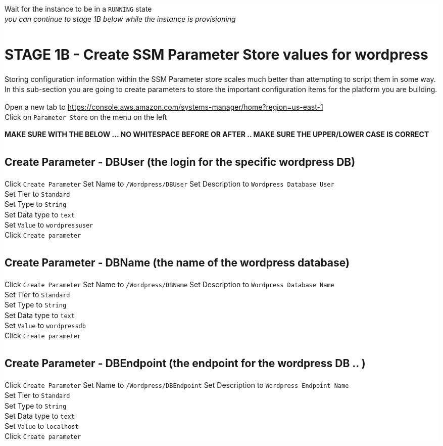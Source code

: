 Wait for the instance to be in a `RUNNING` state  
_you can continue to stage 1B below while the instance is provisioning_

# STAGE 1B - Create SSM Parameter Store values for wordpress

Storing configuration information within the SSM Parameter store scales much better than attempting to script them in some way.
In this sub-section you are going to create parameters to store the important configuration items for the platform you are building.  

Open a new tab to https://console.aws.amazon.com/systems-manager/home?region=us-east-1  
Click on `Parameter Store` on the menu on the left

**MAKE SURE WITH THE BELOW ... NO WHITESPACE BEFORE OR AFTER .. MAKE SURE THE UPPER/LOWER CASE IS CORRECT**

## Create Parameter - DBUser (the login for the specific wordpress DB)  
Click `Create Parameter`
Set Name to `/Wordpress/DBUser`
Set Description to `Wordpress Database User`  
Set Tier to `Standard`  
Set Type to `String`  
Set Data type to `text`  
Set `Value` to `wordpressuser`  
Click `Create parameter`  

## Create Parameter - DBName (the name of the wordpress database)  
Click `Create Parameter`
Set Name to `/Wordpress/DBName`
Set Description to `Wordpress Database Name`  
Set Tier to `Standard`  
Set Type to `String`  
Set Data type to `text`  
Set `Value` to `wordpressdb`  
Click `Create parameter` 

## Create Parameter - DBEndpoint (the endpoint for the wordpress DB .. )  
Click `Create Parameter`
Set Name to `/Wordpress/DBEndpoint`
Set Description to `Wordpress Endpoint Name`  
Set Tier to `Standard`  
Set Type to `String`  
Set Data type to `text`  
Set `Value` to `localhost`  
Click `Create parameter`  
